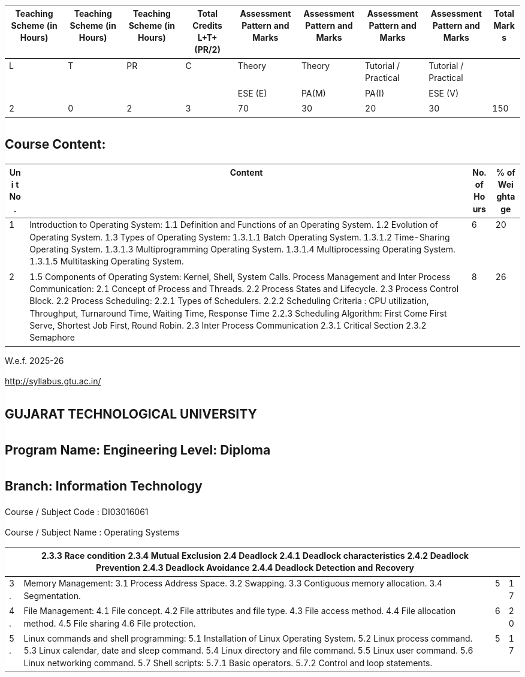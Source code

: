 | Teaching Scheme  (in Hours)   | Teaching Scheme  (in Hours)   | Teaching Scheme  (in Hours)   | Total Credits  L+T+ (PR/2)   | Assessment Pattern and Marks   | Assessment Pattern and Marks   | Assessment Pattern and Marks   | Assessment Pattern and Marks   | Total   Marks   |
|-------------------------------|-------------------------------|-------------------------------|------------------------------|--------------------------------|--------------------------------|--------------------------------|--------------------------------|-----------------|
| L                             | T                             | PR                            | C                            | Theory                         | Theory                         | Tutorial / Practical           | Tutorial / Practical           |                 |
|                               |                               |                               |                              | ESE (E)                        | PA(M)                          | PA(I)                          | ESE (V)                        |                 |
| 2                             | 0                             | 2                             | 3                            | 70                             | 30                             | 20                             | 30                             | 150             |

## Course Content:

|   Uni t  No. | Content                                                                                                                                                                                                                                                                                                                                                                                                                                                                                                                                                                                                  |   No. of  Hours |   % of  Weighta ge |
|--------------|----------------------------------------------------------------------------------------------------------------------------------------------------------------------------------------------------------------------------------------------------------------------------------------------------------------------------------------------------------------------------------------------------------------------------------------------------------------------------------------------------------------------------------------------------------------------------------------------------------|-----------------|--------------------|
|            1 | Introduction to Operating System:  1.1 Definition and Functions of an Operating System. 1.2 Evolution of Operating System. 1.3 Types of Operating System: 1.3.1.1  Batch Operating System.  1.3.1.2  Time-Sharing Operating System.  1.3.1.3  Multiprogramming Operating System.  1.3.1.4  Multiprocessing Operating System.  1.3.1.5  Multitasking Operating System.                                                                                                                                                                                                                                    |               6 |                 20 |
|            2 | 1.5 Components of Operating System: Kernel, Shell, System Calls. Process Management and Inter Process Communication:  2.1 Concept of Process and Threads.  2.2 Process States and Lifecycle.  2.3 Process Control Block.  2.2 Process Scheduling:        2.2.1 Types of Schedulers.        2.2.2  Scheduling  Criteria  :  CPU  utilization,  Throughput,  Turnaround  Time, Waiting Time, Response Time         2.2.3  Scheduling  Algorithm:  First  Come  First  Serve,  Shortest  Job  First, Round Robin.   2.3 Inter Process Communication         2.3.1  Critical Section        2.3.2  Semaphore |               8 |                 26 |

W.e.f. 2025-26

http://syllabus.gtu.ac.in/



## GUJARAT TECHNOLOGICAL UNIVERSITY

## Program Name: Engineering Level: Diploma

## Branch: Information Technology

Course / Subject Code : DI03016061

Course / Subject Name  :  Operating Systems

|    | 2.3.3  Race condition    2.3.4  Mutual Exclusion  2.4 Deadlock          2.4.1  Deadlock characteristics          2.4.2  Deadlock Prevention           2.4.3  Deadlock Avoidance          2.4.4  Deadlock Detection and Recovery                                                                                                            |    |     |
|----|--------------------------------------------------------------------------------------------------------------------------------------------------------------------------------------------------------------------------------------------------------------------------------------------------------------------------------------------|----|-----|
| 3. | Memory Management:  3.1 Process Address Space.  3.2 Swapping.  3.3 Contiguous memory allocation.  3.4 Segmentation.                                                                                                                                                                                                                        |  5 |  17 |
| 4. | File Management:  4.1 File concept.  4.2 File attributes and file type.  4.3 File access method.  4.4 File allocation method.  4.5 File sharing  4.6 File protection.                                                                                                                                                                      |  6 |  20 |
| 5. | Linux commands and shell programming:  5.1 Installation of Linux Operating System.  5.2 Linux process command.  5.3 Linux calendar, date and sleep command.  5.4 Linux directory and file command.  5.5 Linux user command.  5.6 Linux networking command.  5.7 Shell scripts:  5.7.1 Basic operators.  5.7.2 Control and loop statements. |  5 |  17 |